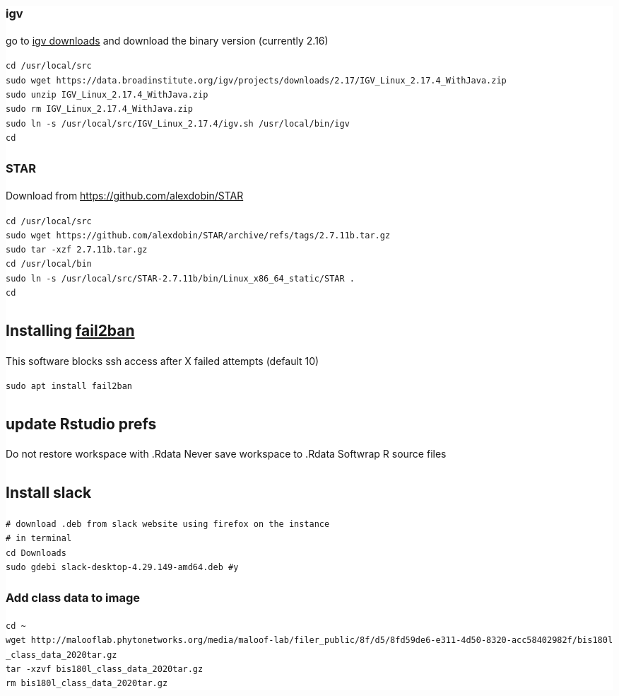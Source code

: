 ### igv
go to [igv downloads](http://software.broadinstitute.org/software/igv/download) and download the binary version (currently 2.16)

```
cd /usr/local/src
sudo wget https://data.broadinstitute.org/igv/projects/downloads/2.17/IGV_Linux_2.17.4_WithJava.zip
sudo unzip IGV_Linux_2.17.4_WithJava.zip
sudo rm IGV_Linux_2.17.4_WithJava.zip
sudo ln -s /usr/local/src/IGV_Linux_2.17.4/igv.sh /usr/local/bin/igv
cd
```

### STAR

Download from https://github.com/alexdobin/STAR

```
cd /usr/local/src
sudo wget https://github.com/alexdobin/STAR/archive/refs/tags/2.7.11b.tar.gz
sudo tar -xzf 2.7.11b.tar.gz
cd /usr/local/bin
sudo ln -s /usr/local/src/STAR-2.7.11b/bin/Linux_x86_64_static/STAR .
cd 
```

## Installing [fail2ban](https://github.com/fail2ban/fail2ban)
This software blocks ssh access after X failed attempts (default 10)
```
sudo apt install fail2ban
```

## update Rstudio prefs

Do not restore workspace with .Rdata
Never save workspace to .Rdata
Softwrap R source files

## Install slack
```
# download .deb from slack website using firefox on the instance
# in terminal
cd Downloads
sudo gdebi slack-desktop-4.29.149-amd64.deb #y
```

### Add class data to image

```
cd ~
wget http://malooflab.phytonetworks.org/media/maloof-lab/filer_public/8f/d5/8fd59de6-e311-4d50-8320-acc58402982f/bis180l_class_data_2020tar.gz
tar -xzvf bis180l_class_data_2020tar.gz
rm bis180l_class_data_2020tar.gz
```
